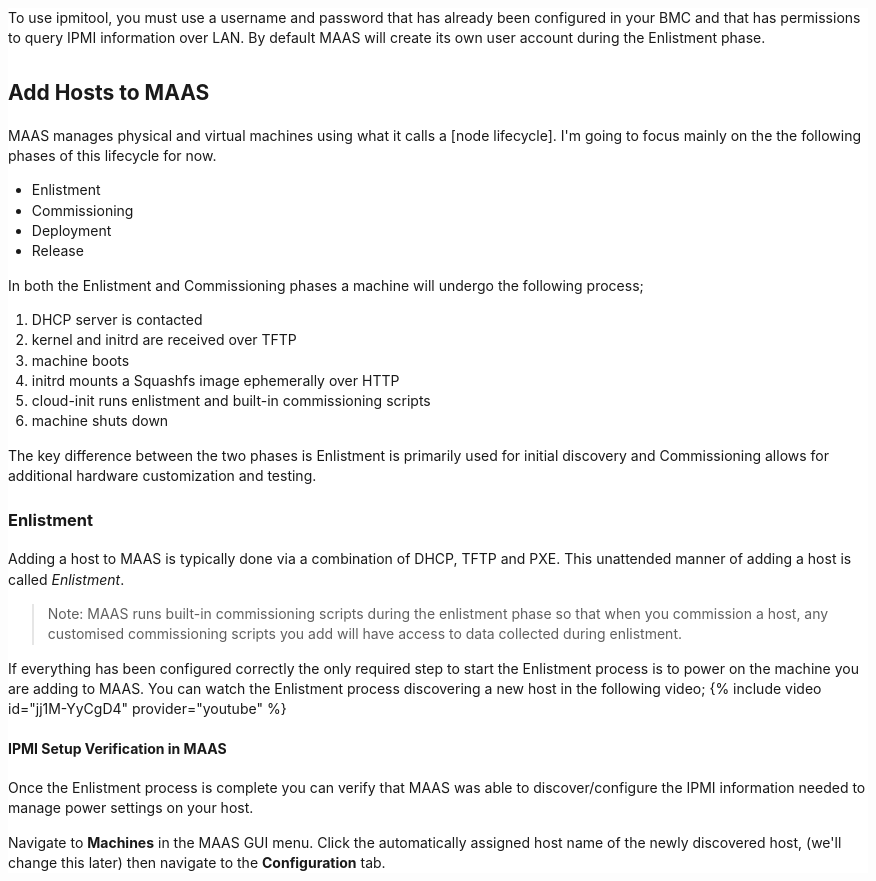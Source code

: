 To use ipmitool, you must use a username and password that has already been configured in your BMC and that has permissions 
to query IPMI information over LAN.  By default MAAS will create its own user account during the Enlistment phase.

## Add Hosts to MAAS
MAAS manages physical and virtual machines using what it calls a [node lifecycle].  I'm going to focus mainly on the the 
following phases of this lifecycle for now.
- Enlistment
- Commissioning
- Deployment
- Release

In both the Enlistment and Commissioning phases a machine will undergo the following process;
1. DHCP server is contacted
2. kernel and initrd are received over TFTP
3. machine boots
4. initrd mounts a Squashfs image ephemerally over HTTP
5. cloud-init runs enlistment and built-in commissioning scripts
6. machine shuts down

The key difference between the two phases is Enlistment is primarily used for initial discovery and Commissioning allows
for additional hardware customization and testing.

### Enlistment
Adding a host to MAAS is typically done via a combination of DHCP, TFTP and PXE. This unattended manner of adding a host 
is called _Enlistment_.

>Note: MAAS runs built-in commissioning scripts during the enlistment phase so that when you commission a host, any customised 
commissioning scripts you add will have access to data collected during enlistment.

If everything has been configured correctly the only required step to start the Enlistment process is to power on the machine
you are adding to MAAS.  You can watch the Enlistment process discovering a new host in the following video;
{% include video id="jj1M-YyCgD4" provider="youtube" %}

#### IPMI Setup Verification in MAAS
Once the Enlistment process is complete you can verify that MAAS was able to discover/configure the IPMI information needed 
to manage power settings on your host.

Navigate to **Machines** in the MAAS GUI menu.  Click the automatically assigned host name of the newly discovered host,
(we'll change this later) then navigate to the **Configuration** tab.